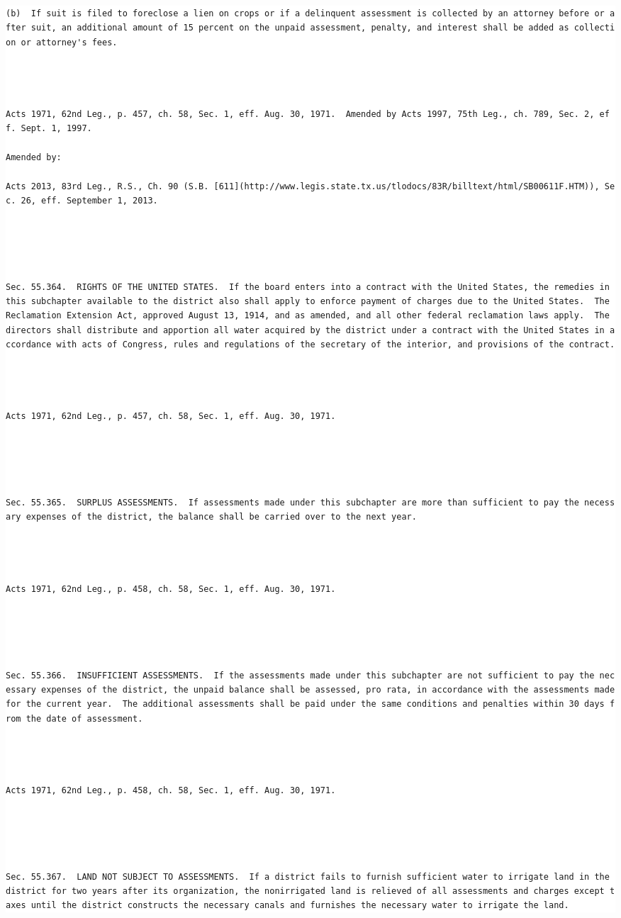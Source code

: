     (b)  If suit is filed to foreclose a lien on crops or if a delinquent assessment is collected by an attorney before or after suit, an additional amount of 15 percent on the unpaid assessment, penalty, and interest shall be added as collection or attorney's fees.
    
    
    
    
    Acts 1971, 62nd Leg., p. 457, ch. 58, Sec. 1, eff. Aug. 30, 1971.  Amended by Acts 1997, 75th Leg., ch. 789, Sec. 2, eff. Sept. 1, 1997.
    
    Amended by: 
    
    Acts 2013, 83rd Leg., R.S., Ch. 90 (S.B. [611](http://www.legis.state.tx.us/tlodocs/83R/billtext/html/SB00611F.HTM)), Sec. 26, eff. September 1, 2013.
    
    
    
    
    
    Sec. 55.364.  RIGHTS OF THE UNITED STATES.  If the board enters into a contract with the United States, the remedies in this subchapter available to the district also shall apply to enforce payment of charges due to the United States.  The Reclamation Extension Act, approved August 13, 1914, and as amended, and all other federal reclamation laws apply.  The directors shall distribute and apportion all water acquired by the district under a contract with the United States in accordance with acts of Congress, rules and regulations of the secretary of the interior, and provisions of the contract.
    
    
    
    
    Acts 1971, 62nd Leg., p. 457, ch. 58, Sec. 1, eff. Aug. 30, 1971.
    
    
    
    
    
    Sec. 55.365.  SURPLUS ASSESSMENTS.  If assessments made under this subchapter are more than sufficient to pay the necessary expenses of the district, the balance shall be carried over to the next year.
    
    
    
    
    Acts 1971, 62nd Leg., p. 458, ch. 58, Sec. 1, eff. Aug. 30, 1971.
    
    
    
    
    
    Sec. 55.366.  INSUFFICIENT ASSESSMENTS.  If the assessments made under this subchapter are not sufficient to pay the necessary expenses of the district, the unpaid balance shall be assessed, pro rata, in accordance with the assessments made for the current year.  The additional assessments shall be paid under the same conditions and penalties within 30 days from the date of assessment.
    
    
    
    
    Acts 1971, 62nd Leg., p. 458, ch. 58, Sec. 1, eff. Aug. 30, 1971.
    
    
    
    
    
    Sec. 55.367.  LAND NOT SUBJECT TO ASSESSMENTS.  If a district fails to furnish sufficient water to irrigate land in the district for two years after its organization, the nonirrigated land is relieved of all assessments and charges except taxes until the district constructs the necessary canals and furnishes the necessary water to irrigate the land.
    
    